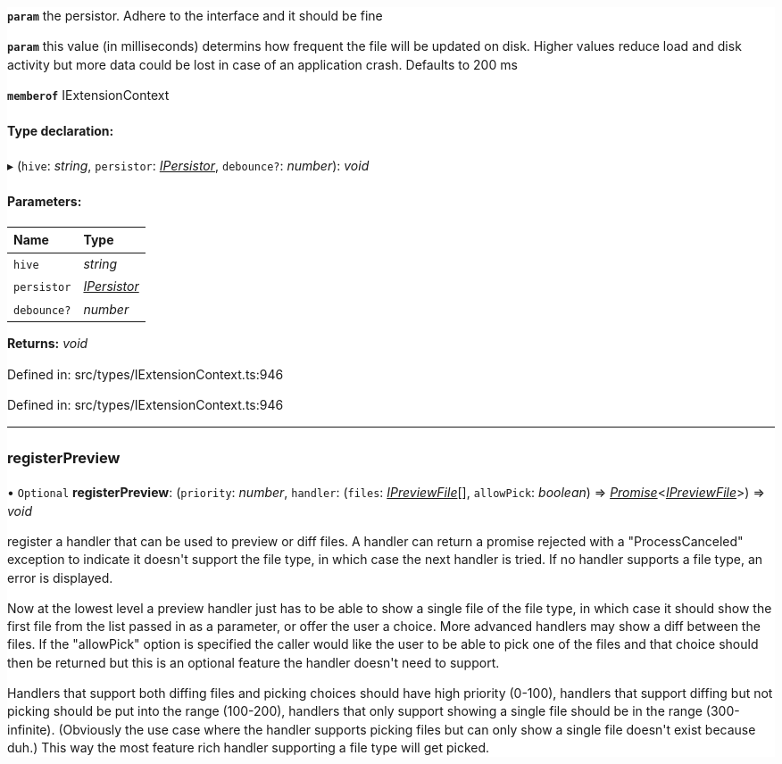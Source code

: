 **`param`** the persistor. Adhere to the interface and it should be fine

**`param`** this value (in milliseconds) determins how frequent the file will
                         be updated on disk. Higher values reduce load and disk activity
                         but more data could be lost in case of an application crash.
                         Defaults to 200 ms

**`memberof`** IExtensionContext

#### Type declaration:

▸ (`hive`: *string*, `persistor`: [*IPersistor*](types.ipersistor.md), `debounce?`: *number*): *void*

#### Parameters:

Name | Type |
:------ | :------ |
`hive` | *string* |
`persistor` | [*IPersistor*](types.ipersistor.md) |
`debounce?` | *number* |

**Returns:** *void*

Defined in: src/types/IExtensionContext.ts:946

Defined in: src/types/IExtensionContext.ts:946

___

### registerPreview

• `Optional` **registerPreview**: (`priority`: *number*, `handler`: (`files`: [*IPreviewFile*](types.ipreviewfile.md)[], `allowPick`: *boolean*) => [*Promise*](../classes/promise.md)<[*IPreviewFile*](types.ipreviewfile.md)\>) => *void*

register a handler that can be used to preview or diff files.
A handler can return a promise rejected with a "ProcessCanceled" exception to indicate
it doesn't support the file type, in which case the next handler is tried.
If no handler supports a file type, an error is displayed.

Now at the lowest level a preview handler just has to be able to show a single file
of the file type, in which case it should show the first file from the list passed in
as a parameter, or offer the user a choice. More advanced handlers may show a diff between
the files.
If the "allowPick" option is specified the caller would like the user to be
able to pick one of the files and that choice should then be returned but
this is an optional feature the handler doesn't need to support.

Handlers that support both diffing files and picking choices should have high
priority (0-100), handlers that support diffing but not picking should be
put into the range (100-200), handlers that only support showing a single
file should be in the range (300-infinite).
(Obviously the use case where the handler supports picking files but can only
show a single file doesn't exist because duh.)
This way the most feature rich handler supporting a file type will get picked.
